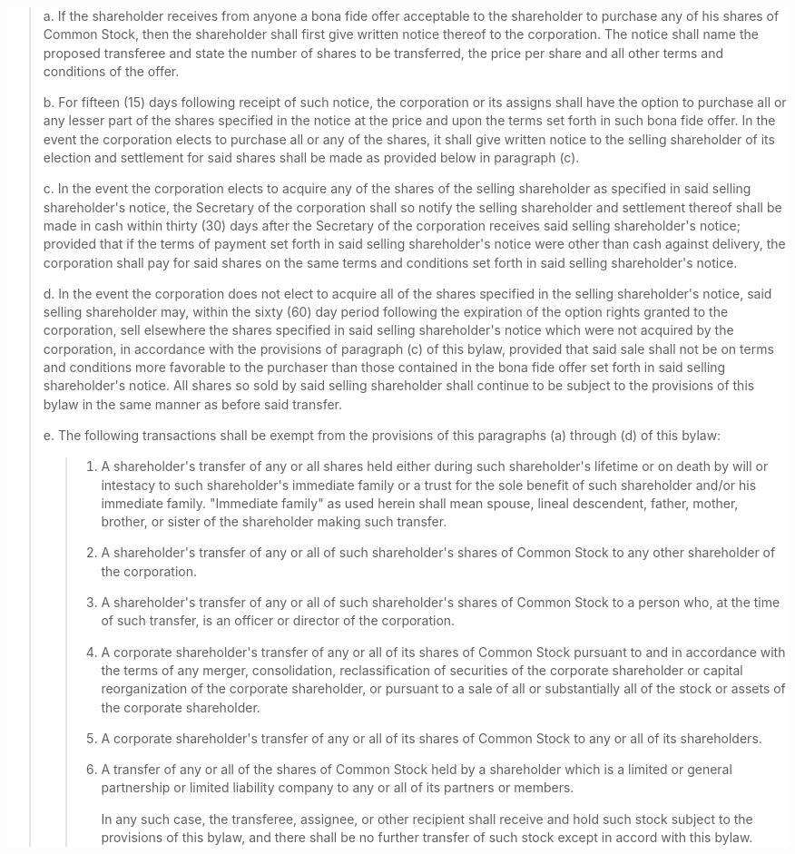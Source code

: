 > a. If the shareholder receives from anyone a bona fide offer acceptable to the shareholder to purchase any of his shares of Common Stock, then the shareholder shall first give written notice thereof to the corporation. The notice shall name the proposed transferee and state the number of shares to be transferred, the price per share and all other terms and conditions of the offer.
>
> b. For fifteen (15) days following receipt of such notice, the corporation or its assigns shall have the option to purchase all or any lesser part of the shares specified in the notice at the price and upon the terms set forth in such bona fide offer. In the event the corporation elects to purchase all or any of the shares, it shall give written notice to the selling shareholder of its election and settlement for said shares shall be made as provided below in paragraph (c).
>
> c. In the event the corporation elects to acquire any of the shares of the selling shareholder as specified in said selling shareholder's notice, the Secretary of the corporation shall so notify the selling shareholder and settlement thereof shall be made in cash within thirty (30) days after the Secretary of the corporation receives said selling shareholder's notice; provided that if the terms of payment set forth in said selling shareholder's notice were other than cash against delivery, the corporation shall pay for said shares on the same terms and conditions set forth in said selling shareholder's notice.
>
> d. In the event the corporation does not elect to acquire all of the shares specified in the selling shareholder's notice, said selling shareholder may, within the sixty (60) day period following the expiration of the option rights granted to the corporation, sell elsewhere the shares specified in said selling shareholder's notice which were not acquired by the corporation, in accordance with the provisions of paragraph (c) of this bylaw, provided that said sale shall not be on terms and conditions more favorable to the purchaser than those contained in the bona fide offer set forth in said selling shareholder's notice. All shares so sold by said selling shareholder shall continue to be subject to the provisions of this bylaw in the same manner as before said transfer.
>
> e. The following transactions shall be exempt from the provisions of this paragraphs (a) through (d) of this bylaw:
>
> > 1.  A shareholder's transfer of any or all shares held either during such shareholder's lifetime or on death by will or intestacy to such shareholder's immediate family or a trust for the sole benefit of such shareholder and/or his immediate family. "Immediate family" as used herein shall mean spouse, lineal descendent, father, mother, brother, or sister of the shareholder making such transfer.
> >
> > 2.  A shareholder's transfer of any or all of such shareholder's shares of Common Stock to any other shareholder of the corporation.
> >
> > 3.  A shareholder's transfer of any or all of such shareholder's shares of Common Stock to a person who, at the time of such transfer, is an officer or director of the corporation.
> >
> > 4.  A corporate shareholder's transfer of any or all of its shares of Common Stock pursuant to and in accordance with the terms of any merger, consolidation, reclassification of securities of the corporate shareholder or capital reorganization of the corporate shareholder, or pursuant to a sale of all or substantially all of the stock or assets of the corporate shareholder.
> >
> > 5.  A corporate shareholder's transfer of any or all of its shares of Common Stock to any or all of its shareholders.
> >
> > 6.  A transfer of any or all of the shares of Common Stock held by a shareholder which is a limited or general partnership or limited liability company to any or all of its partners or members.
> >
> >     In any such case, the transferee, assignee, or other recipient shall receive and hold such stock subject to the provisions of this bylaw, and there shall be no further transfer of such stock except in accord with this bylaw.
>